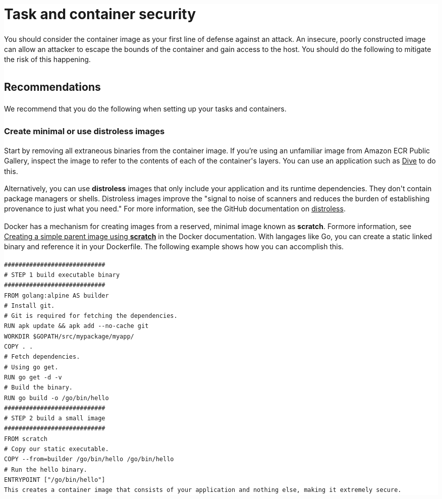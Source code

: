 # Task and container security<a name="security-tasks-containers"></a>

You should consider the container image as your first line of defense against an attack\. An insecure, poorly constructed image can allow an attacker to escape the bounds of the container and gain access to the host\. You should do the following to mitigate the risk of this happening\.

## Recommendations<a name="security-tasks-containers-recommendations"></a>

We recommend that you do the following when setting up your tasks and containers\.

### Create minimal or use distroless images<a name="security-tasks-containers-recommendations-images"></a>

Start by removing all extraneous binaries from the container image\. If you’re using an unfamiliar image from Amazon ECR Public Gallery, inspect the image to refer to the contents of each of the container's layers\. You can use an application such as [Dive](https://github.com/wagoodman/dive) to do this\.

Alternatively, you can use **distroless** images that only include your application and its runtime dependencies\. They don't contain package managers or shells\. Distroless images improve the "signal to noise of scanners and reduces the burden of establishing provenance to just what you need\." For more information, see the GitHub documentation on [distroless](https://github.com/GoogleContainerTools/distroless)\.

Docker has a mechanism for creating images from a reserved, minimal image known as **scratch**\. Formore information, see [Creating a simple parent image using **scratch**](https://docs.docker.com/develop/develop-images/baseimages/#create-a-simple-parent-image-using-scratch) in the Docker documentation\. With langages like Go, you can create a static linked binary and reference it in your Dockerfile\. The following example shows how you can accomplish this\.

```
############################
# STEP 1 build executable binary
############################
FROM golang:alpine AS builder
# Install git.
# Git is required for fetching the dependencies.
RUN apk update && apk add --no-cache git
WORKDIR $GOPATH/src/mypackage/myapp/
COPY . .
# Fetch dependencies.
# Using go get.
RUN go get -d -v
# Build the binary.
RUN go build -o /go/bin/hello
############################
# STEP 2 build a small image
############################
FROM scratch
# Copy our static executable.
COPY --from=builder /go/bin/hello /go/bin/hello
# Run the hello binary.
ENTRYPOINT ["/go/bin/hello"]
This creates a container image that consists of your application and nothing else, making it extremely secure.
```
